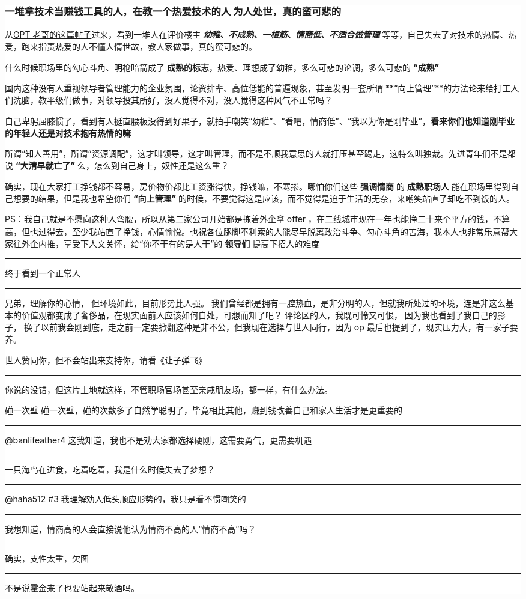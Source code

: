 ### 一堆拿技术当赚钱工具的人，在教一个热爱技术的人 为人处世，真的蛮可悲的

从<a href="https://v2ex.com/t/966243" target="_blank">GPT 老哥的这篇帖子</a>过来，看到一堆人在评价楼主 ***幼稚、不成熟、一根筋、情商低、不适合做管理*** 等等，自己失去了对技术的热情、热爱，跑来指责热爱的人不懂人情世故，教人家做事，真的蛮可悲的。

什么时候职场里的勾心斗角、明枪暗箭成了 **成熟的标志**，热爱、理想成了幼稚，多么可悲的论调，多么可悲的 **“成熟”**

国内这种没有人重视领导者管理能力的企业氛围，论资排辈、高位低能的普遍现象，甚至发明一套所谓 **“向上管理”**的方法论来给打工人们洗脑，教平级们做事，对领导投其所好，没人觉得不对，没人觉得这种风气不正常吗？

自己卑躬屈膝惯了，看到有人挺直腰板没得到好果子，就拍手嘲笑“幼稚”、“看吧，情商低”、“我以为你是刚毕业”，**看来你们也知道刚毕业的年轻人还是对技术抱有热情的嘛**

所谓“知人善用”，所谓“资源调配”，这才叫领导，这才叫管理，而不是不顺我意思的人就打压甚至踢走，这特么叫独裁。先进青年们不是都说 **“大清早就亡了”** 么，怎么到自己身上，奴性还是这么重？

确实，现在大家打工挣钱都不容易，房价物价都比工资涨得快，挣钱嘛，不寒掺。哪怕你们这些 **强调情商** 的 **成熟职场人** 能在职场里得到自己想要的结果，但是我也希望你们 **“向上管理”** 的时候，不要觉得这是应该，而不觉得是迫于生活的无奈，来嘲笑站直了却吃不到饭的人。

PS：我自己就是不愿向这种人弯腰，所以从第二家公司开始都是拣着外企拿 offer ，在二线城市现在一年也能挣二十来个平方的钱，不算高，但也过得去，至少我站直了挣钱，心情愉悦。也祝各位腿脚不利索的人能尽早脱离政治斗争、勾心斗角的苦海，我本人也非常乐意帮大家往外企内推，享受下人文关怀，给“你不干有的是人干”的 **领导们** 提高下招人的难度

---------------------------------------------------

终于看到一个正常人

---------------------------------------------------

兄弟，理解你的心情， 但环境如此，目前形势比人强。
我们曾经都是拥有一腔热血，是非分明的人，但就我所处过的环境，连是非这么基本的价值观都变成了奢侈品，在现实面前人应该如何自处，可想而知了吧？
评论区的人，我既可怜又可恨， 因为我也看到了我自己的影子， 换了以前我会刚到底，走之前一定要掀翻这种是非不公，但我现在选择与世人同行，因为 op 最后也提到了，现实压力大，有一家子要养。

世人赞同你，但不会站出来支持你，请看《让子弹飞》

---------------------------------------------------

你说的没错，但这片土地就这样，不管职场官场甚至亲戚朋友场，都一样，有什么办法。

碰一次壁 碰一次壁，碰的次数多了自然学聪明了，毕竟相比其他，赚到钱改善自己和家人生活才是更重要的

---------------------------------------------------

@banlifeather4 这我知道，我也不是劝大家都选择硬刚，这需要勇气，更需要机遇

---------------------------------------------------

一只海鸟在进食，吃着吃着，我是什么时候失去了梦想？

---------------------------------------------------

@haha512 #3 我理解劝人低头顺应形势的，我只是看不惯嘲笑的

---------------------------------------------------

我想知道，情商高的人会直接说他认为情商不高的人“情商不高”吗？

---------------------------------------------------

确实，支性太重，欠图

---------------------------------------------------

不是说霍金来了也要站起来敬酒吗。
